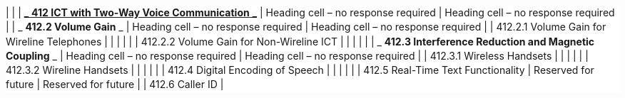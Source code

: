 |                                                                                                                                                                                                                                                                  |
| [_ **412 ICT with Two-Way Voice Communication** _](https://www.access-board.gov/guidelines-and-standards/communications-and-it/about-the-ict-refresh/final-rule/text-of-the-standards-and-guidelines#412-two-way-communication)                                  | Heading cell – no response required | Heading cell – no response required |
| _ **412.2 Volume Gain** _                                                                                                                                                                                                                                        | Heading cell – no response required | Heading cell – no response required |
| 412.2.1 Volume Gain for Wireline Telephones                                                                                                                                                                                                                      |
|                                                                                                                                                                                                                                                                  |
|                                                                                                                                                                                                                                                                  |
| 412.2.2 Volume Gain for Non-Wireline ICT                                                                                                                                                                                                                         |
|                                                                                                                                                                                                                                                                  |
|                                                                                                                                                                                                                                                                  |
| _ **412.3 Interference Reduction and Magnetic Coupling** _                                                                                                                                                                                                       | Heading cell – no response required | Heading cell – no response required |
| 412.3.1 Wireless Handsets                                                                                                                                                                                                                                        |
|                                                                                                                                                                                                                                                                  |
|                                                                                                                                                                                                                                                                  |
| 412.3.2 Wireline Handsets                                                                                                                                                                                                                                        |
|                                                                                                                                                                                                                                                                  |
|                                                                                                                                                                                                                                                                  |
| 412.4 Digital Encoding of Speech                                                                                                                                                                                                                                 |
|                                                                                                                                                                                                                                                                  |
|                                                                                                                                                                                                                                                                  |
| 412.5 Real-Time Text Functionality                                                                                                                                                                                                                               | Reserved for future                 | Reserved for future                 |
| 412.6 Caller ID                                                                                                                                                                                                                                                  |